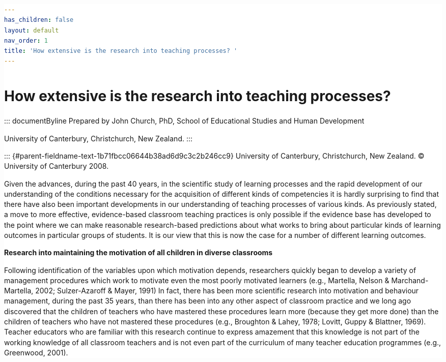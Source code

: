 ```yaml
---
has_children: false
layout: default
nav_order: 1
title: 'How extensive is the research into teaching processes? '
---
```

# How extensive is the research into teaching processes? 


::: documentByline
Prepared by John Church, PhD, School of Educational Studies and Human
Development

University of Canterbury, Christchurch, New Zealand.
:::

::: {#parent-fieldname-text-1b71fbcc06644b38ad6d9c3c2b246cc9}
University of Canterbury, Christchurch, New Zealand. © University of
Canterbury 2008.

Given the advances, during the past 40 years, in the scientific study of
learning processes and the rapid development of our understanding of the
conditions necessary for the acquisition of different kinds of
competencies it is hardly surprising to find that there have also been
important developments in our understanding of teaching processes of
various kinds. As previously stated, a move to more effective,
evidence-based classroom teaching practices is only possible if the
evidence base has developed to the point where we can make reasonable
research-based predictions about what works to bring about particular
kinds of learning outcomes in particular groups of students. It is our
view that this is now the case for a number of different learning
outcomes.

**Research into maintaining the motivation of all children in diverse
classrooms**

Following identification of the variables upon which motivation depends,
researchers quickly began to develop a variety of management procedures
which work to motivate even the most poorly motivated learners (e.g.,
Martella, Nelson & Marchand-Martella, 2002; Sulzer-Azaroff & Mayer,
1991) In fact, there has been more scientific research into motivation
and behaviour management, during the past 35 years, than there has been
into any other aspect of classroom practice and we long ago discovered
that the children of teachers who have mastered these procedures learn
more (because they get more done) than the children of teachers who have
not mastered these procedures (e.g., Broughton & Lahey, 1978; Lovitt,
Guppy & Blattner, 1969). Teacher educators who are familiar with this
research continue to express amazement that this knowledge is not part
of the working knowledge of all classroom teachers and is not even part
of the curriculum of many teacher education programmes (e.g., Greenwood,
2001).

